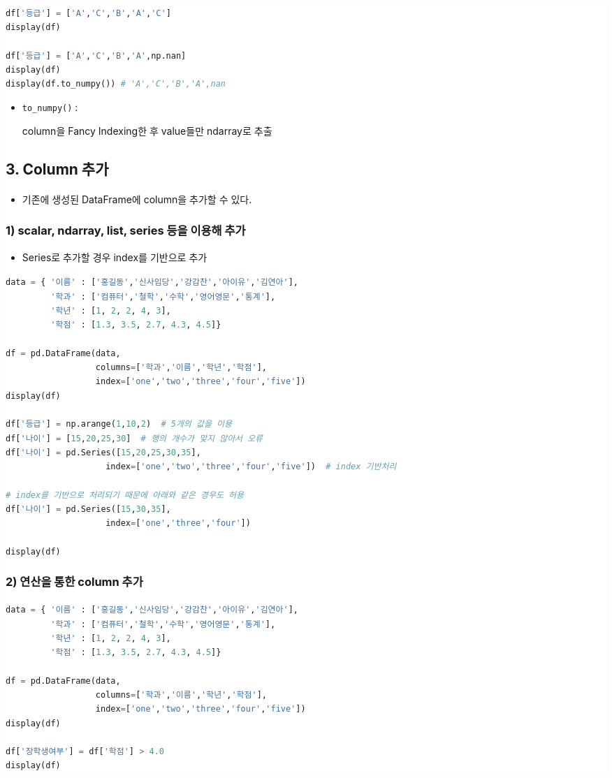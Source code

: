 ```python
df['등급'] = ['A','C','B','A','C']
display(df)

df['등급'] = ['A','C','B','A',np.nan]
display(df)
display(df.to_numpy()) # 'A','C','B','A',nan
```

* `to_numpy()` : 

  column을 Fancy Indexing한 후 value들만 ndarray로 추출 

  



## 3. Column 추가

*  기존에 생성된 DataFrame에 column을 추가할 수 있다.  



### 1) scalar, ndarray, list, series 등을 이용해 추가 

* Series로 추가할 경우 index를 기반으로 추가

```python
data = { '이름' : ['홍길동','신사임당','강감찬','아이유','김연아'],
         '학과' : ['컴퓨터','철학','수학','영어영문','통계'],
         '학년' : [1, 2, 2, 4, 3],
         '학점' : [1.3, 3.5, 2.7, 4.3, 4.5]}

df = pd.DataFrame(data,
                  columns=['학과','이름','학년','학점'],
                  index=['one','two','three','four','five'])
display(df)

df['등급'] = np.arange(1,10,2)  # 5개의 값을 이용
df['나이'] = [15,20,25,30]  # 행의 개수가 맞지 않아서 오류
df['나이'] = pd.Series([15,20,25,30,35],
                    index=['one','two','three','four','five'])  # index 기반처리

# index를 기반으로 처리되기 때문에 아래와 같은 경우도 허용
df['나이'] = pd.Series([15,30,35],
                    index=['one','three','four'])  

display(df)
```



### 2) 연산을 통한 column 추가

```python
data = { '이름' : ['홍길동','신사임당','강감찬','아이유','김연아'],
         '학과' : ['컴퓨터','철학','수학','영어영문','통계'],
         '학년' : [1, 2, 2, 4, 3],
         '학점' : [1.3, 3.5, 2.7, 4.3, 4.5]}

df = pd.DataFrame(data,
                  columns=['학과','이름','학년','학점'],
                  index=['one','two','three','four','five'])
display(df)

df['장학생여부'] = df['학점'] > 4.0
display(df)
```
